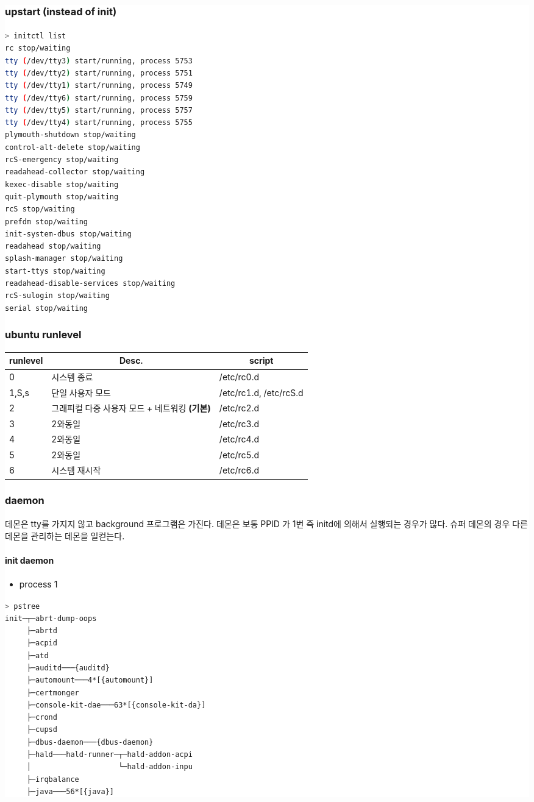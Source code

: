 ### upstart (instead of init)

```bash
> initctl list
rc stop/waiting
tty (/dev/tty3) start/running, process 5753
tty (/dev/tty2) start/running, process 5751
tty (/dev/tty1) start/running, process 5749
tty (/dev/tty6) start/running, process 5759
tty (/dev/tty5) start/running, process 5757
tty (/dev/tty4) start/running, process 5755
plymouth-shutdown stop/waiting
control-alt-delete stop/waiting
rcS-emergency stop/waiting
readahead-collector stop/waiting
kexec-disable stop/waiting
quit-plymouth stop/waiting
rcS stop/waiting
prefdm stop/waiting
init-system-dbus stop/waiting
readahead stop/waiting
splash-manager stop/waiting
start-ttys stop/waiting
readahead-disable-services stop/waiting
rcS-sulogin stop/waiting
serial stop/waiting
```

### ubuntu runlevel
runlevel|Desc.|script
--------|-----|------
0|시스템 종료|/etc/rc0.d
1,S,s|단일 사용자 모드|/etc/rc1.d, /etc/rcS.d
2|그래피컬 다중 사용자 모드 + 네트워킹 **(기본)**|/etc/rc2.d
3|2와동일|/etc/rc3.d
4|2와동일|/etc/rc4.d
5|2와동일|/etc/rc5.d
6|시스템 재시작|/etc/rc6.d


### daemon

데몬은 tty를 가지지 않고 background 프로그램은 가진다. 데몬은 보통 PPID 가 1번 즉 initd에 의해서 실행되는 경우가 많다. 슈퍼 데몬의 경우 다른 데몬을 관리하는 데몬을 일컫는다.

#### init daemon
- process 1
```bash
> pstree
init─┬─abrt-dump-oops
     ├─abrtd
     ├─acpid
     ├─atd
     ├─auditd───{auditd}
     ├─automount───4*[{automount}]
     ├─certmonger
     ├─console-kit-dae───63*[{console-kit-da}]
     ├─crond
     ├─cupsd
     ├─dbus-daemon───{dbus-daemon}
     ├─hald───hald-runner─┬─hald-addon-acpi
     │                    └─hald-addon-inpu
     ├─irqbalance
     ├─java───56*[{java}]
```